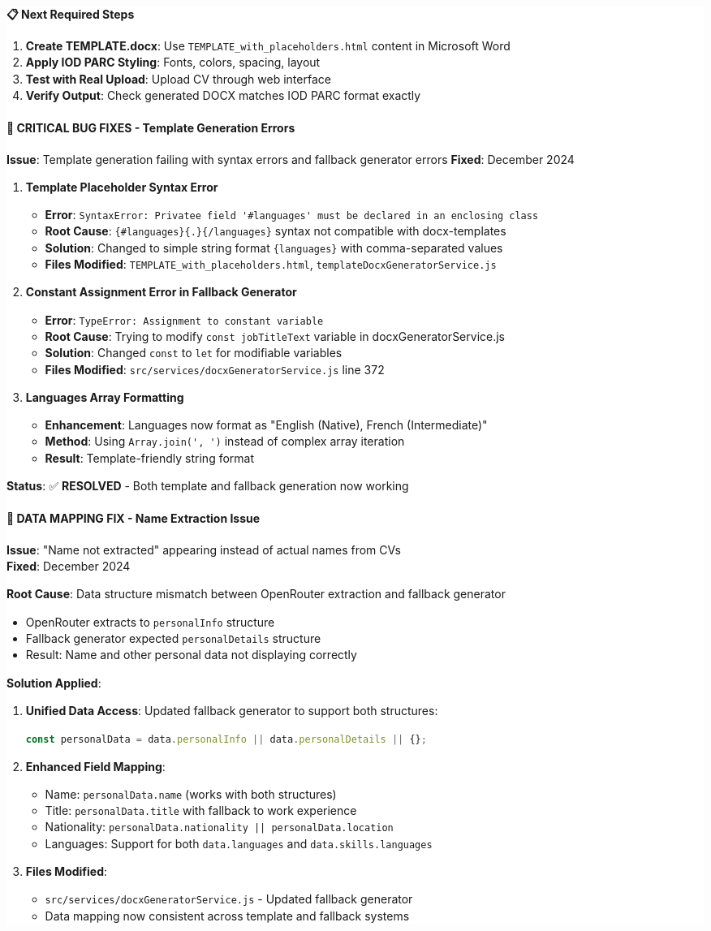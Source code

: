 #### 📋 **Next Required Steps**
1. **Create TEMPLATE.docx**: Use `TEMPLATE_with_placeholders.html` content in Microsoft Word
2. **Apply IOD PARC Styling**: Fonts, colors, spacing, layout
3. **Test with Real Upload**: Upload CV through web interface
4. **Verify Output**: Check generated DOCX matches IOD PARC format exactly

#### 🚨 **CRITICAL BUG FIXES - Template Generation Errors**

**Issue**: Template generation failing with syntax errors and fallback generator errors
**Fixed**: December 2024

1. **Template Placeholder Syntax Error**
   - **Error**: `SyntaxError: Privatee field '#languages' must be declared in an enclosing class`
   - **Root Cause**: `{#languages}{.}{/languages}` syntax not compatible with docx-templates
   - **Solution**: Changed to simple string format `{languages}` with comma-separated values
   - **Files Modified**: `TEMPLATE_with_placeholders.html`, `templateDocxGeneratorService.js`

2. **Constant Assignment Error in Fallback Generator**  
   - **Error**: `TypeError: Assignment to constant variable`
   - **Root Cause**: Trying to modify `const jobTitleText` variable in docxGeneratorService.js
   - **Solution**: Changed `const` to `let` for modifiable variables
   - **Files Modified**: `src/services/docxGeneratorService.js` line 372

3. **Languages Array Formatting**
   - **Enhancement**: Languages now format as "English (Native), French (Intermediate)" 
   - **Method**: Using `Array.join(', ')` instead of complex array iteration
   - **Result**: Template-friendly string format

**Status**: ✅ **RESOLVED** - Both template and fallback generation now working

#### 🔧 **DATA MAPPING FIX - Name Extraction Issue**

**Issue**: "Name not extracted" appearing instead of actual names from CVs  
**Fixed**: December 2024

**Root Cause**: Data structure mismatch between OpenRouter extraction and fallback generator
- OpenRouter extracts to `personalInfo` structure
- Fallback generator expected `personalDetails` structure
- Result: Name and other personal data not displaying correctly

**Solution Applied**:
1. **Unified Data Access**: Updated fallback generator to support both structures:
   ```js
   const personalData = data.personalInfo || data.personalDetails || {};
   ```

2. **Enhanced Field Mapping**: 
   - Name: `personalData.name` (works with both structures)
   - Title: `personalData.title` with fallback to work experience
   - Nationality: `personalData.nationality || personalData.location`
   - Languages: Support for both `data.languages` and `data.skills.languages`

3. **Files Modified**:
   - `src/services/docxGeneratorService.js` - Updated fallback generator
   - Data mapping now consistent across template and fallback systems
